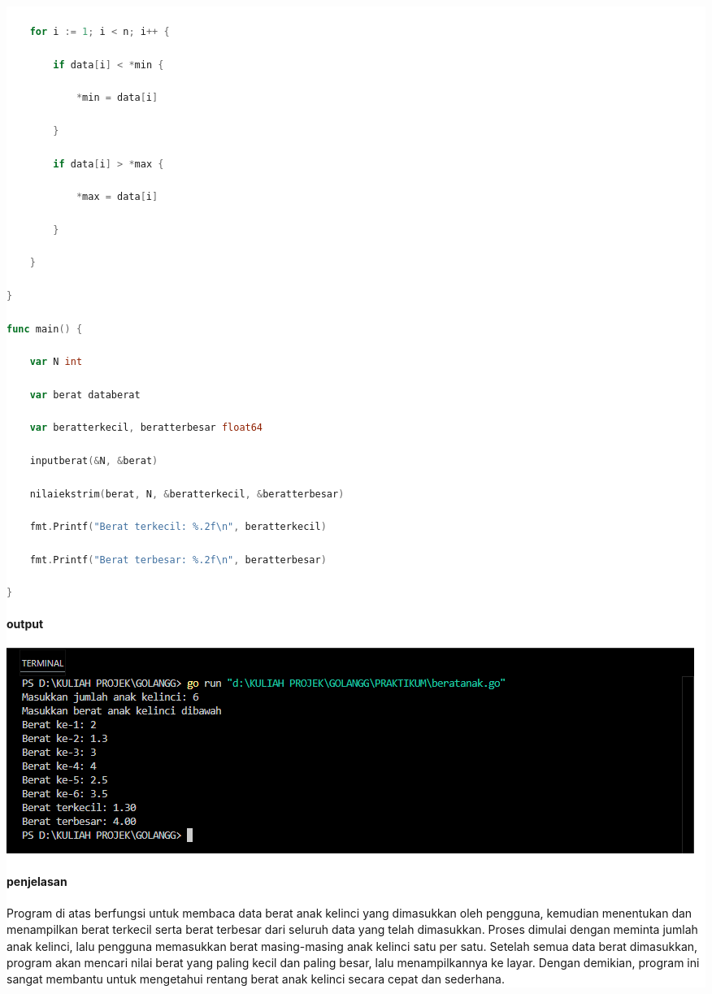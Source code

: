 ``` go

    for i := 1; i < n; i++ {

        if data[i] < *min {

            *min = data[i]

        }

        if data[i] > *max {

            *max = data[i]

        }

    }

}

func main() {

    var N int

    var berat databerat

    var beratterkecil, beratterbesar float64

    inputberat(&N, &berat)

    nilaiekstrim(berat, N, &beratterkecil, &beratterbesar)

    fmt.Printf("Berat terkecil: %.2f\n", beratterkecil)

    fmt.Printf("Berat terbesar: %.2f\n", beratterbesar)

}
```
#### output
![Output](output/o1m10.png)
#### penjelasan
Program di atas berfungsi untuk membaca data berat anak kelinci yang dimasukkan oleh pengguna, kemudian menentukan dan menampilkan berat terkecil serta berat terbesar dari seluruh data yang telah dimasukkan. Proses dimulai dengan meminta jumlah anak kelinci, lalu pengguna memasukkan berat masing-masing anak kelinci satu per satu. Setelah semua data berat dimasukkan, program akan mencari nilai berat yang paling kecil dan paling besar, lalu menampilkannya ke layar. Dengan demikian, program ini sangat membantu untuk mengetahui rentang berat anak kelinci secara cepat dan sederhana.
